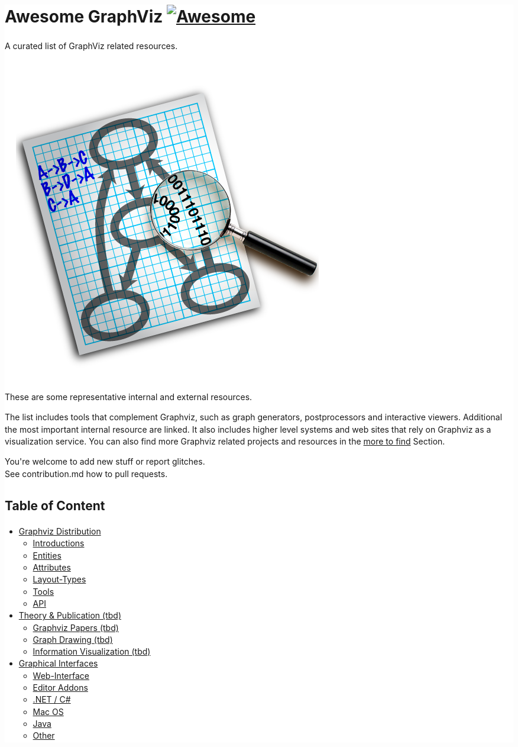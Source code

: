 # Awesome GraphViz [![Awesome](https://awesome.re/badge.svg)](https://awesome.re)

A curated list of GraphViz related resources.  

![GraphViz](GraphvizLogo.png)

These are some representative internal and external resources.  

The list includes tools that complement Graphviz, such as graph generators, postprocessors and interactive viewers. Additional the most important internal resource are linked. It also includes higher level systems and web sites that rely on Graphviz as a visualization service. You can also find more Graphviz related projects and resources in the [more to find](#more-to-find) Section. 

You're welcome to add new stuff or report glitches.  
See contribution.md how to pull requests.  


## Table of Content
* [Graphviz Distribution](#graphviz-distribution)
  * [Introductions](#introductions)
  * [Entities](#entities)
  * [Attributes](#attributes)
  * [Layout\-Types](#layout-types)
  * [Tools](#tools)
  * [API](#api)
* [Theory &amp; Publication (tbd)](#theory--publication-tbd)
  * [Graphviz Papers (tbd)](#graphviz-papers-tbd)
  * [Graph Drawing (tbd)](#graph-drawing-tbd)
  * [Information Visualization (tbd)](#information-visualization-tbd)
* [Graphical Interfaces](#graphical-interfaces)
  * [Web\-Interface](#web-interface)
  * [Editor Addons](#editor-addons)
  * [\.NET / C\#](#net--c)
  * [Mac OS](#mac-os)
  * [Java](#java)
  * [Other](#other)